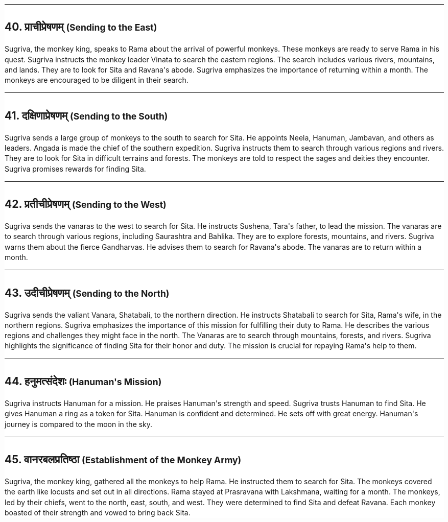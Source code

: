 ------------------------------

## 40. प्राचीप्रेषणम् <small>(Sending to the East)</small>
Sugriva, the monkey king, speaks to Rama about the arrival of powerful monkeys. These monkeys are ready to serve Rama in his quest. Sugriva instructs the monkey leader Vinata to search the eastern regions. The search includes various rivers, mountains, and lands. They are to look for Sita and Ravana's abode. Sugriva emphasizes the importance of returning within a month. The monkeys are encouraged to be diligent in their search.

------------------------------

## 41. दक्षिणाप्रेषणम् <small>(Sending to the South)</small>
Sugriva sends a large group of monkeys to the south to search for Sita. He appoints Neela, Hanuman, Jambavan, and others as leaders. Angada is made the chief of the southern expedition. Sugriva instructs them to search through various regions and rivers. They are to look for Sita in difficult terrains and forests. The monkeys are told to respect the sages and deities they encounter. Sugriva promises rewards for finding Sita.

------------------------------

## 42. प्रतीचीप्रेषणम् <small>(Sending to the West)</small>
Sugriva sends the vanaras to the west to search for Sita. He instructs Sushena, Tara's father, to lead the mission. The vanaras are to search through various regions, including Saurashtra and Bahlika. They are to explore forests, mountains, and rivers. Sugriva warns them about the fierce Gandharvas. He advises them to search for Ravana's abode. The vanaras are to return within a month.

------------------------------

## 43. उदीचीप्रेषणम् <small>(Sending to the North)</small>
Sugriva sends the valiant Vanara, Shatabali, to the northern direction. He instructs Shatabali to search for Sita, Rama's wife, in the northern regions. Sugriva emphasizes the importance of this mission for fulfilling their duty to Rama. He describes the various regions and challenges they might face in the north. The Vanaras are to search through mountains, forests, and rivers. Sugriva highlights the significance of finding Sita for their honor and duty. The mission is crucial for repaying Rama's help to them.

------------------------------

## 44. हनुमत्संदेशः <small>(Hanuman's Mission)</small>
Sugriva instructs Hanuman for a mission. He praises Hanuman's strength and speed. Sugriva trusts Hanuman to find Sita. He gives Hanuman a ring as a token for Sita. Hanuman is confident and determined. He sets off with great energy. Hanuman's journey is compared to the moon in the sky.

------------------------------

## 45. वानरबलप्रतिष्ठा <small>(Establishment of the Monkey Army)</small>
Sugriva, the monkey king, gathered all the monkeys to help Rama. He instructed them to search for Sita. The monkeys covered the earth like locusts and set out in all directions. Rama stayed at Prasravana with Lakshmana, waiting for a month. The monkeys, led by their chiefs, went to the north, east, south, and west. They were determined to find Sita and defeat Ravana. Each monkey boasted of their strength and vowed to bring back Sita.
